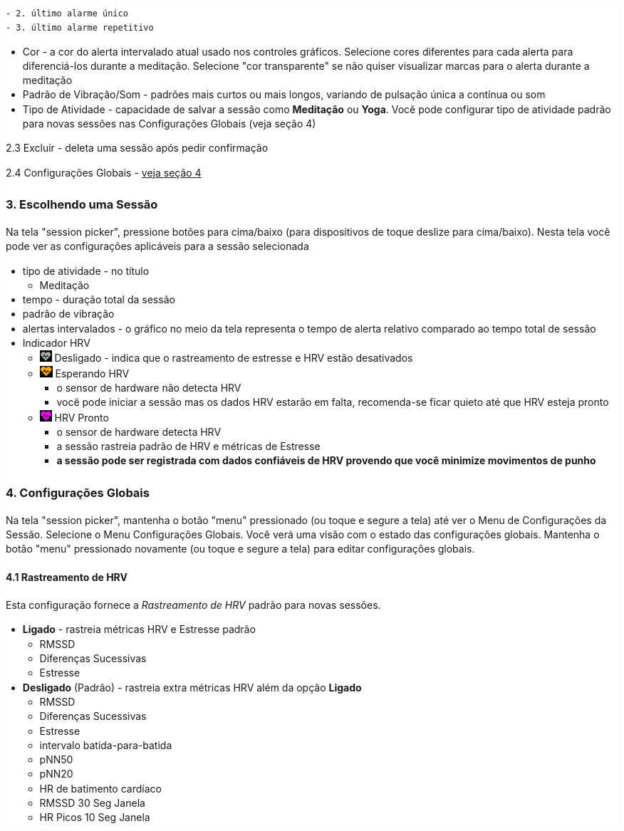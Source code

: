     - 2. último alarme único
    - 3. último alarme repetitivo
  - Cor - a cor do alerta intervalado atual usado nos controles gráficos. Selecione cores diferentes para cada alerta para diferenciá-los durante a meditação. Selecione "cor transparente" se não quiser visualizar marcas para o alerta durante a meditação
  - Padrão de Vibração/Som - padrões mais curtos ou mais longos, variando de pulsação única a contínua ou som
- Tipo de Atividade - capacidade de salvar a sessão como **Meditação** ou **Yoga**. Você pode configurar tipo de atividade padrão para novas sessões nas Configurações Globais (veja seção 4)

2.3 Excluir - deleta uma sessão após pedir confirmação

2.4 Configurações Globais - [veja seção 4](#4-global-settings)

### 3. Escolhendo uma Sessão

Na tela "session picker", pressione botões para cima/baixo (para dispositivos de toque deslize para cima/baixo). Nesta tela você pode ver as configurações aplicáveis para a sessão selecionada
- tipo de atividade - no título
  - Meditação
- tempo - duração total da sessão
- padrão de vibração
- alertas intervalados - o gráfico no meio da tela representa o tempo de alerta relativo comparado ao tempo total de sessão
- Indicador HRV
  - ![Off](userGuideScreenshots/hrvIndicatorOff.png) Desligado - indica que o rastreamento de estresse e HRV estão desativados
  - ![Esperar HRV](userGuideScreenshots/hrvIndicatorWaitingHrv.png) Esperando HRV 
    - o sensor de hardware não detecta HRV
    - você pode iniciar a sessão mas os dados HRV estarão em falta, recomenda-se ficar quieto até que HRV esteja pronto
  - ![HRV Pronto](userGuideScreenshots/hrvIndicatorReady.png) HRV Pronto
    - o sensor de hardware detecta HRV
    - a sessão rastreia padrão de HRV e métricas de Estresse
    - **a sessão pode ser registrada com dados confiáveis de HRV provendo que você minimize movimentos de punho**

### 4. Configurações Globais

Na tela "session picker", mantenha o botão "menu" pressionado (ou toque e segure a tela) até ver o Menu de Configurações da Sessão. Selecione o Menu Configurações Globais. Você verá uma visão com o estado das configurações globais. Mantenha o botão "menu" pressionado novamente (ou toque e segure a tela) para editar configurações globais.

#### 4.1 Rastreamento de HRV

Esta configuração fornece a *Rastreamento de HRV* padrão para novas sessões.
- **Ligado** - rastreia métricas HRV e Estresse padrão
  - RMSSD
  - Diferenças Sucessivas
  - Estresse
- **Desligado** (Padrão) - rastreia extra métricas HRV além da opção **Ligado**
  - RMSSD
  - Diferenças Sucessivas
  - Estresse
  - intervalo batida-para-batida
  - pNN50
  - pNN20
  - HR de batimento cardíaco
  - RMSSD 30 Seg Janela
  - HR Picos 10 Seg Janela